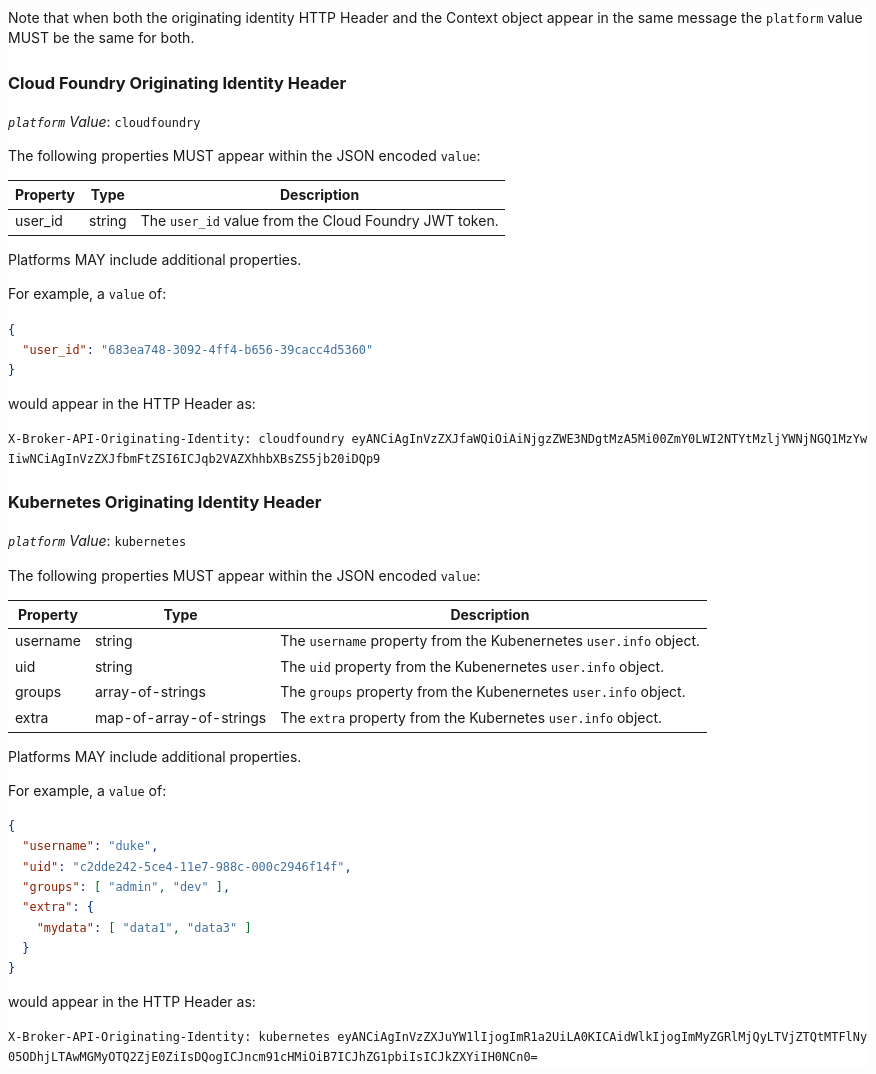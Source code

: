 Note that when both the originating identity HTTP Header and the Context
object appear in the same message the `platform` value MUST be the same
for both.

### Cloud Foundry Originating Identity Header

*`platform` Value*: `cloudfoundry`

The following properties MUST appear within the JSON encoded `value`:

| Property | Type | Description |
| --- | --- | --- |
| user_id | string | The `user_id` value from the Cloud Foundry JWT token. |

Platforms MAY include additional properties.

For example, a `value` of:
```json
{
  "user_id": "683ea748-3092-4ff4-b656-39cacc4d5360"
}
```
would appear in the HTTP Header as:
```
X-Broker-API-Originating-Identity: cloudfoundry eyANCiAgInVzZXJfaWQiOiAiNjgzZWE3NDgtMzA5Mi00ZmY0LWI2NTYtMzljYWNjNGQ1MzYwIiwNCiAgInVzZXJfbmFtZSI6ICJqb2VAZXhhbXBsZS5jb20iDQp9
```

### Kubernetes Originating Identity Header

*`platform` Value*: `kubernetes`

The following properties MUST appear within the JSON encoded `value`:

| Property | Type | Description |
| --- | --- | --- |
| username | string | The `username` property from the Kubenernetes `user.info` object. |
| uid | string | The `uid` property from the Kubenernetes `user.info` object. |
| groups | array-of-strings | The `groups` property from the Kubenernetes `user.info` object. |
| extra | map-of-array-of-strings | The `extra` property from the Kubernetes `user.info` object. |

Platforms MAY include additional properties.

For example, a `value` of:
```json
{
  "username": "duke",
  "uid": "c2dde242-5ce4-11e7-988c-000c2946f14f",
  "groups": [ "admin", "dev" ],
  "extra": {
    "mydata": [ "data1", "data3" ]
  }
}
```
would appear in the HTTP Header as:
```
X-Broker-API-Originating-Identity: kubernetes eyANCiAgInVzZXJuYW1lIjogImR1a2UiLA0KICAidWlkIjogImMyZGRlMjQyLTVjZTQtMTFlNy05ODhjLTAwMGMyOTQ2ZjE0ZiIsDQogICJncm91cHMiOiB7ICJhZG1pbiIsICJkZXYiIH0NCn0=
```
